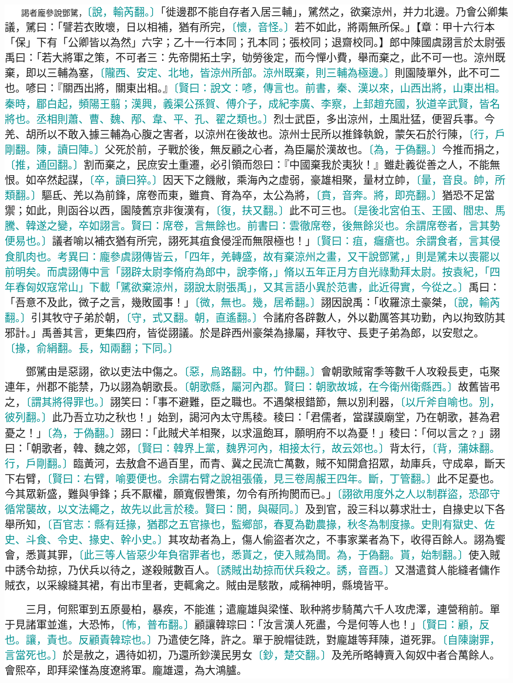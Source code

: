  　　謁者龐參說鄧騭，</font><font size=4px color="#009090"><font size=4px>〔說，輸芮翻。〕</font></font><font size=4px>「徙邊郡不能自存者入居三輔」，騭然之，欲棄涼州，并力北邊。乃會公卿集議，騭曰：「譬若衣敗壞，日以相補，猶有所完，</font><font size=4px color="#009090"><font size=4px>〔懷，音怪。〕</font></font><font size=4px>若不如此，將兩無所保。」</font><span class="h"><font size=4px>【章：甲十六行本「保」下有「公卿皆以為然」六字；乙十一行本同；孔本同；張校同；退齋校同。】</font></font><font size=4px>郎中陳國虞詡言於太尉張禹曰：「若大將軍之策，不可者三：先帝開拓土字，劬勞後定，而今憚小費，舉而棄之，此不可一也。涼州既棄，即以三輔為塞，</font><font size=4px color="#009090"><font size=4px>〔隴西、安定、北地，皆涼州所部。涼州既棄，則三輔為極邊。〕</font></font><font size=4px>則園陵單外，此不可二也。喭曰：『關西出將，關東出相。』</font><font size=4px color="#009090"><font size=4px>〔賢曰：說文：喭，傳言也。前書，秦、漢以來，山西出將，山東出相。秦時，郿白起，頻陽王翦；漢興，義渠公孫賀、傅介子，成紀李廣、李察，上邽趙充國，狄道辛武賢，皆名將也。丞相則蕭、曹、魏、邴、韋、平、孔、翟之類也。〕</font></font><font size=4px>烈士武臣，多出涼州，土風壯猛，便習兵事。今羌、胡所以不敢入據三輔為心腹之害者，以涼州在後故也。涼州士民所以推鋒執銳，蒙矢石於行陳，</font><font size=4px color="#009090"><font size=4px>〔行，戶剛翻。陳，讀曰陣。〕</font></font><font size=4px>父死於前，子戰於後，無反顧之心者，為臣屬於漢故也。</font><font size=4px color="#009090"><font size=4px>〔為，于偽翻。〕</font></font><font size=4px>今推而捐之，</font><font size=4px color="#009090"><font size=4px>〔推，通回翻。〕</font></font><font size=4px>割而棄之，民庶安土重遷，必引領而怨曰：『中國棄我於夷狄！』雖赴義從善之人，不能無恨。如卒然起謀，</font><font size=4px color="#009090"><font size=4px>〔卒，讀曰猝。〕</font></font><font size=4px>因天下之饑敝，乘海內之虛弱，豪雄相聚，量材立帥，</font><font size=4px color="#009090"><font size=4px>〔量，音良。帥，所類翻。〕</font></font><font size=4px>驅氐、羌以為前鋒，席卷而東，雖賁、育為卒，太公為將，</font><font size=4px color="#009090"><font size=4px>〔賁，音奔。將，即亮翻。〕</font></font><font size=4px>猶恐不足當禦；如此，則函谷以西，園陵舊京非復漢有，</font><font size=4px color="#009090"><font size=4px>〔復，扶又翻。〕</font></font><font size=4px>此不可三也。</font><font size=4px color="#009090"><font size=4px>〔是後北宮伯玉、王國、閻忠、馬騰、韓遂之變，卒如詡言。賢曰：席卷，言無餘也。前書曰：雲徹席卷，後無餘災也。余謂席卷者，言其勢便易也。〕</font></font><font size=4px>議者喻以補衣猶有所完，詡死其疽食侵淫而無限極也！」</font><font size=4px color="#009090"><font size=4px>〔賢曰：疽，癰瘡也。余謂食者，言其侵食肌肉也。考異曰：龐參虞詡傳皆云，「四年，羌轉盛，故有棄涼州之畫，又干說鄧騭，」則是騭未以喪罷以前明矣。而虞詡傳中言「詡辟太尉李脩府為郎中，說李脩，」脩以五年正月方自光祿勳拜太尉。按袁紀，「四年春匈奴寇常山」下載「騭欲棄涼州，詡說太尉張禹」，又其言語小異於范書，此近得實，今從之。〕</font></font><font size=4px>禹曰：「吾意不及此，微子之言，幾敗國事！」</font><font size=4px color="#009090"><font size=4px>〔微，無也。幾，居希翻。〕</font></font><font size=4px>詡因說禹：「收羅涼土豪桀，</font><font size=4px color="#009090"><font size=4px>〔說，輸芮翻。〕</font></font><font size=4px>引其牧守子弟於朝，</font><font size=4px color="#009090"><font size=4px>〔守，式又翻。朝，直遙翻。〕</font></font><font size=4px>令諸府各辟數人，外以勸厲答其功勤，內以拘致防其邪計。」禹善其言，更集四府，皆從詡議。於是辟西州豪桀為掾屬，拜牧守、長吏子弟為郎，以安慰之。</font><font size=4px color="#009090"><font size=4px>〔掾，俞絹翻。長，知兩翻；下同。〕</font></font><font size=4px>

 　　鄧騭由是惡詡，欲以吏法中傷之。</font><font size=4px color="#009090"><font size=4px>〔惡，烏路翻。中，竹仲翻。〕</font></font><font size=4px>會朝歌賊甯季等數千人攻殺長吏，屯聚連年，州郡不能禁，乃以詡為朝歌長。</font><font size=4px color="#009090"><font size=4px>〔朝歌縣，屬河內郡。賢曰：朝歌故城，在今衛州衛縣西。〕</font></font><font size=4px>故舊皆弔之，</font><font size=4px color="#009090"><font size=4px>〔謂其將得罪也。〕</font></font><font size=4px>詡笑曰：「事不避難，臣之職也。不遇槃根錯節，無以別利器，</font><font size=4px color="#009090"><font size=4px>〔以斤斧自喻也。別，彼列翻。〕</font></font><font size=4px>此乃吾立功之秋也！」始到，謁河內太守馬稜。稜曰：「君儒者，當謀謨廟堂，乃在朝歌，甚為君憂之！」</font><font size=4px color="#009090"><font size=4px>〔為，于偽翻。〕</font></font><font size=4px>詡曰：「此賊犬羊相聚，以求溫飽耳，願明府不以為憂！」稜曰：「何以言之﹖」詡曰：「朝歌者，韓、魏之郊，</font><font size=4px color="#009090"><font size=4px>〔賢曰：韓界上黨，魏界河內，相接太行，故云郊也。〕</font></font><font size=4px>背太行，</font><font size=4px color="#009090"><font size=4px>〔背，蒲妹翻。行，戶剛翻。〕</font></font><font size=4px>臨黃河，去敖倉不過百里，而青、冀之民流亡萬數，賊不知開倉招眾，劫庫兵，守成皋，斷天下右臂，</font><font size=4px color="#009090"><font size=4px>〔賢曰：右臂，喻要便也。余謂右臂之說祖張儀，見三卷周赧王四年。斷，丁管翻。〕</font></font><font size=4px>此不足憂也。今其眾新盛，難與爭鋒；兵不厭權，願寬假轡策，勿令有所拘閡而已。」</font><font size=4px color="#009090"><font size=4px>〔詡欲用度外之人以制群盜，恐邵守循常襲故，以文法繩之，故先以此言於稜。賢曰：閡，與礙同。〕</font></font><font size=4px>及到官，設三科以募求壯士，自掾史以下各舉所知，</font><font size=4px color="#009090"><font size=4px>〔百官志：縣有廷掾，猶郡之五官掾也，監鄉部，春夏為勸農掾，秋冬為制度掾。史則有獄史、佐史、斗食、令史、掾史、幹小史。〕</font></font><font size=4px>其攻劫者為上，傷人偷盜者次之，不事家業者為下，收得百餘人。詡為饗會，悉貰其罪，</font><font size=4px color="#009090"><font size=4px>〔此三等人皆惡少年負宿罪者也，悉貰之，使入賊為間。為，于偽翻。貰，始制翻。〕</font></font><font size=4px>使入賊中誘令劫掠，乃伏兵以待之，遂殺賊數百人。</font><font size=4px color="#009090"><font size=4px>〔誘賊出劫掠而伏兵殺之。誘，音酉。〕</font></font><font size=4px>又潛遣貧人能縫者傭作賊衣，以采線縫其裙，有出市里者，吏輒禽之。賊由是駭散，咸稱神明，縣境皆平。

 　　三月，何熙軍到五原曼柏，暴疾，不能進；遣龐雄與梁慬、耿种將步騎萬六千人攻虎澤，連營稍前。單于見諸軍並進，大恐怖，</font><font size=4px color="#009090"><font size=4px>〔怖，普布翻。〕</font></font><font size=4px>顧讓韓琮曰：「汝言漢人死盡，今是何等人也！」</font><font size=4px color="#009090"><font size=4px>〔賢曰：顧，反也。讓，責也。反顧責韓琮也。〕</font></font><font size=4px>乃遣使乞降，許之。單于脫帽徒跣，對龐雄等拜陳，道死罪。</font><font size=4px color="#009090"><font size=4px>〔自陳謝罪，言當死也。〕</font></font><font size=4px>於是赦之，遇待如初，乃還所鈔漢民男女</font><font size=4px color="#009090"><font size=4px>〔鈔，楚交翻。〕</font></font><font size=4px>及羌所略轉賣入匈奴中者合萬餘人。會熙卒，即拜梁慬為度遼將軍。龐雄還，為大鴻臚。
